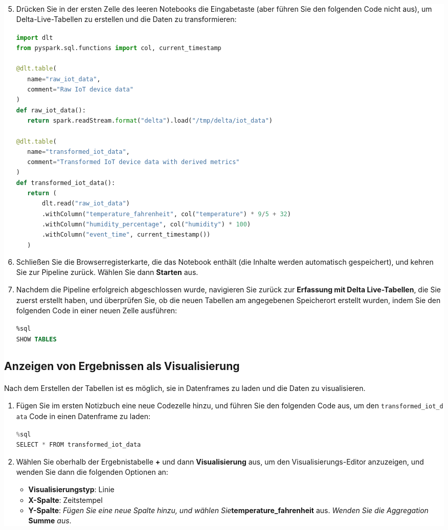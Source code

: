 5. Drücken Sie in der ersten Zelle des leeren Notebooks die Eingabetaste (aber führen Sie den folgenden Code nicht aus), um Delta-Live-Tabellen zu erstellen und die Daten zu transformieren:

     ```python
    import dlt
    from pyspark.sql.functions import col, current_timestamp
     
    @dlt.table(
        name="raw_iot_data",
        comment="Raw IoT device data"
    )
    def raw_iot_data():
        return spark.readStream.format("delta").load("/tmp/delta/iot_data")

    @dlt.table(
        name="transformed_iot_data",
        comment="Transformed IoT device data with derived metrics"
    )
    def transformed_iot_data():
        return (
            dlt.read("raw_iot_data")
            .withColumn("temperature_fahrenheit", col("temperature") * 9/5 + 32)
            .withColumn("humidity_percentage", col("humidity") * 100)
            .withColumn("event_time", current_timestamp())
        )
     ```

6. Schließen Sie die Browserregisterkarte, die das Notebook enthält (die Inhalte werden automatisch gespeichert), und kehren Sie zur Pipeline zurück. Wählen Sie dann **Starten** aus.

7. Nachdem die Pipeline erfolgreich abgeschlossen wurde, navigieren Sie zurück zur **Erfassung mit Delta Live-Tabellen**, die Sie zuerst erstellt haben, und überprüfen Sie, ob die neuen Tabellen am angegebenen Speicherort erstellt wurden, indem Sie den folgenden Code in einer neuen Zelle ausführen:

     ```sql
    %sql
    SHOW TABLES
     ```

## Anzeigen von Ergebnissen als Visualisierung

Nach dem Erstellen der Tabellen ist es möglich, sie in Datenframes zu laden und die Daten zu visualisieren.

1. Fügen Sie im ersten Notizbuch eine neue Codezelle hinzu, und führen Sie den folgenden Code aus, um den `transformed_iot_data` Code in einen Datenframe zu laden:

    ```python
    %sql
    SELECT * FROM transformed_iot_data
    ```

1. Wählen Sie oberhalb der Ergebnistabelle **+** und dann **Visualisierung** aus, um den Visualisierungs-Editor anzuzeigen, und wenden Sie dann die folgenden Optionen an:
    - **Visualisierungstyp**: Linie
    - **X-Spalte**: Zeitstempel
    - **Y-Spalte**: *Fügen Sie eine neue Spalte hinzu, und wählen Sie***temperature_fahrenheit** aus. *Wenden Sie die Aggregation* **Summe** *aus*.

